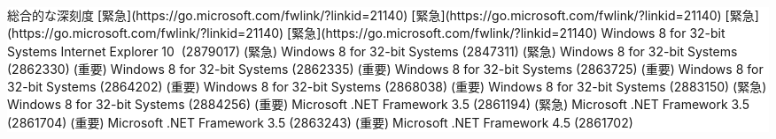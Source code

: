 <tr class="alternateRow">
<td style="border:1px solid black;">
総合的な深刻度
</td>
<td style="border:1px solid black;">
[緊急](https://go.microsoft.com/fwlink/?linkid=21140)
</td>
<td style="border:1px solid black;">
[緊急](https://go.microsoft.com/fwlink/?linkid=21140)
</td>
<td style="border:1px solid black;">
[緊急](https://go.microsoft.com/fwlink/?linkid=21140)
</td>
<td style="border:1px solid black;">
[緊急](https://go.microsoft.com/fwlink/?linkid=21140)
</td>
</tr>
<tr>
<td style="border:1px solid black;">
Windows 8 for 32-bit Systems
</td>
<td style="border:1px solid black;">
Internet Explorer 10   
(2879017)  
(緊急)
</td>
<td style="border:1px solid black;">
Windows 8 for 32-bit Systems  
(2847311)  
(緊急)  
Windows 8 for 32-bit Systems  
(2862330)  
(重要)  
Windows 8 for 32-bit Systems  
(2862335)  
(重要)  
Windows 8 for 32-bit Systems  
(2863725)  
(重要)  
Windows 8 for 32-bit Systems  
(2864202)  
(重要)  
Windows 8 for 32-bit Systems  
(2868038)  
(重要)  
Windows 8 for 32-bit Systems  
(2883150)  
(緊急)  
Windows 8 for 32-bit Systems  
(2884256)  
(重要)
</td>
<td style="border:1px solid black;">
Microsoft .NET Framework 3.5  
(2861194)  
(緊急)  
Microsoft .NET Framework 3.5  
(2861704)  
(重要)  
Microsoft .NET Framework 3.5  
(2863243)  
(重要)  
Microsoft .NET Framework 4.5  
(2861702)  